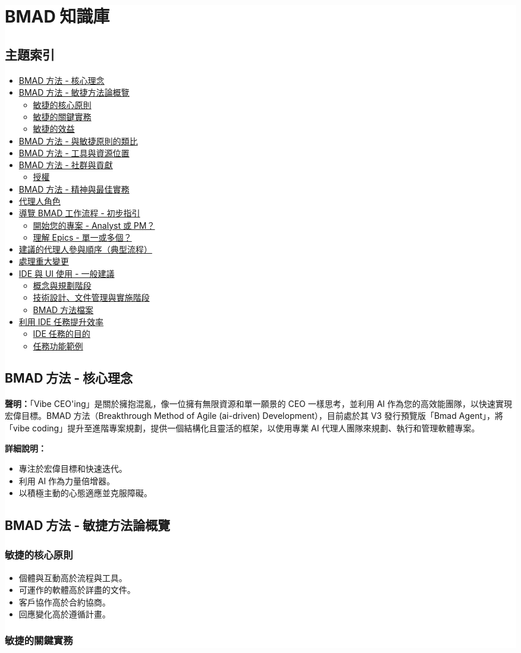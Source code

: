 # BMAD 知識庫

## 主題索引

- [BMAD 方法 - 核心理念](#bmad-method---core-philosophy)
- [BMAD 方法 - 敏捷方法論概覽](#bmad-method---agile-methodologies-overview)
  - [敏捷的核心原則](#core-principles-of-agile)
  - [敏捷的關鍵實務](#key-practices-in-agile)
  - [敏捷的效益](#benefits-of-agile)
- [BMAD 方法 - 與敏捷原則的類比](#bmad-method---analogies-with-agile-principles)
- [BMAD 方法 - 工具與資源位置](#bmad-method---tooling-and-resource-locations)
- [BMAD 方法 - 社群與貢獻](#bmad-method---community-and-contributions)
  - [授權](#licensing)
- [BMAD 方法 - 精神與最佳實務](#bmad-method---ethos--best-practices)
- [代理人角色](#agent-roles)
- [導覽 BMAD 工作流程 - 初步指引](#navigating-the-bmad-workflow---initial-guidance)
  - [開始您的專案 - Analyst 或 PM？](#starting-your-project---analyst-or-pm)
  - [理解 Epics - 單一或多個？](#understanding-epics---single-or-multiple)
- [建議的代理人參與順序（典型流程）](#suggested-order-of-agent-engagement-typical-flow)
- [處理重大變更](#handling-major-changes)
- [IDE 與 UI 使用 - 一般建議](#ide-vs-ui-usage---general-recommendations)
  - [概念與規劃階段](#conceptual-and-planning-phases)
  - [技術設計、文件管理與實施階段](#technical-design-documentation-management--implementation-phases)
  - [BMAD 方法檔案](#bmad-method-files)
- [利用 IDE 任務提升效率](#leveraging-ide-tasks-for-efficiency)
  - [IDE 任務的目的](#purpose-of-ide-tasks)
  - [任務功能範例](#examples-of-task-functionality)

## BMAD 方法 - 核心理念

**聲明：**「Vibe CEO'ing」是關於擁抱混亂，像一位擁有無限資源和單一願景的 CEO 一樣思考，並利用 AI 作為您的高效能團隊，以快速實現宏偉目標。BMAD 方法（Breakthrough Method of Agile (ai-driven) Development），目前處於其 V3 發行預覽版「Bmad Agent」，將「vibe coding」提升至進階專案規劃，提供一個結構化且靈活的框架，以使用專業 AI 代理人團隊來規劃、執行和管理軟體專案。

**詳細說明：**

- 專注於宏偉目標和快速迭代。
- 利用 AI 作為力量倍增器。
- 以積極主動的心態適應並克服障礙。

## BMAD 方法 - 敏捷方法論概覽

### 敏捷的核心原則

- 個體與互動高於流程與工具。
- 可運作的軟體高於詳盡的文件。
- 客戶協作高於合約協商。
- 回應變化高於遵循計畫。

### 敏捷的關鍵實務
